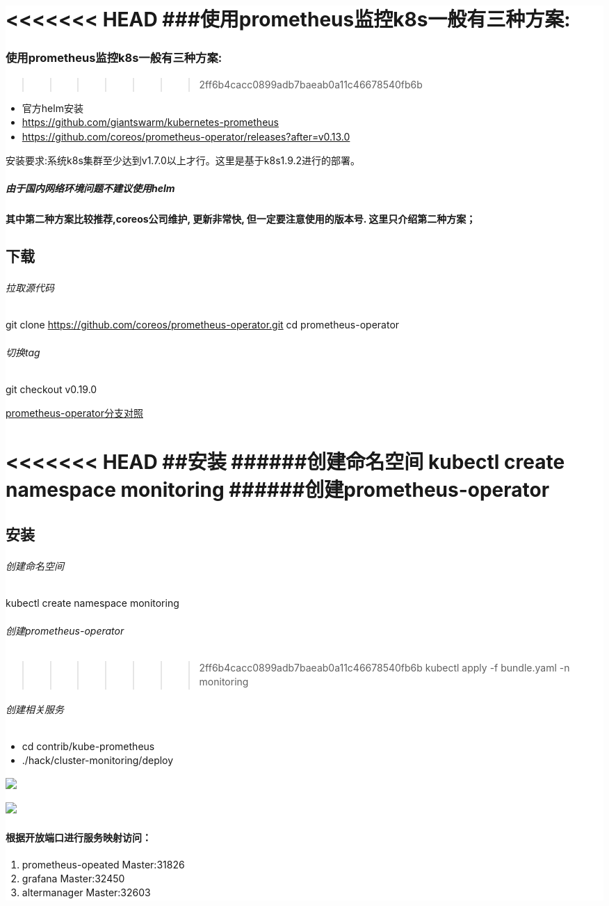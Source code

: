 
<<<<<<< HEAD
###使用prometheus监控k8s一般有三种方案: 
=======
### 使用prometheus监控k8s一般有三种方案: 
>>>>>>> 2ff6b4cacc0899adb7baeab0a11c46678540fb6b
- 官方helm安装
- https://github.com/giantswarm/kubernetes-prometheus
- https://github.com/coreos/prometheus-operator/releases?after=v0.13.0


安装要求:系统k8s集群至少达到v1.7.0以上才行。这里是基于k8s1.9.2进行的部署。

##### 由于国内网络环境问题不建议使用helm ##
**其中第二种方案比较推荐,coreos公司维护, 更新非常快, 但一定要注意使用的版本号. 这里只介绍第二种方案；**

## 下载 ##
###### 拉取源代码
git clone https://github.com/coreos/prometheus-operator.git
cd prometheus-operator
###### 切换tag
git checkout v0.19.0



[prometheus-operator分支对照](https://github.com/coreos/prometheus-operator/releases "分支版本")

<<<<<<< HEAD
##**安装**
######创建命名空间
kubectl create namespace monitoring
######创建prometheus-operator
=======
## **安装**
###### 创建命名空间
kubectl create namespace monitoring
###### 创建prometheus-operator
>>>>>>> 2ff6b4cacc0899adb7baeab0a11c46678540fb6b
kubectl apply -f bundle.yaml -n monitoring
###### 创建相关服务
- cd contrib/kube-prometheus
- ./hack/cluster-monitoring/deploy

![](https://i.imgur.com/VZDOR5e.png)


![](https://i.imgur.com/7oZ9e3u.png)



#### 根据开放端口进行服务映射访问： ##
1. prometheus-opeated     Master:31826
1. grafana				   Master:32450
1. altermanager		   Master:32603
